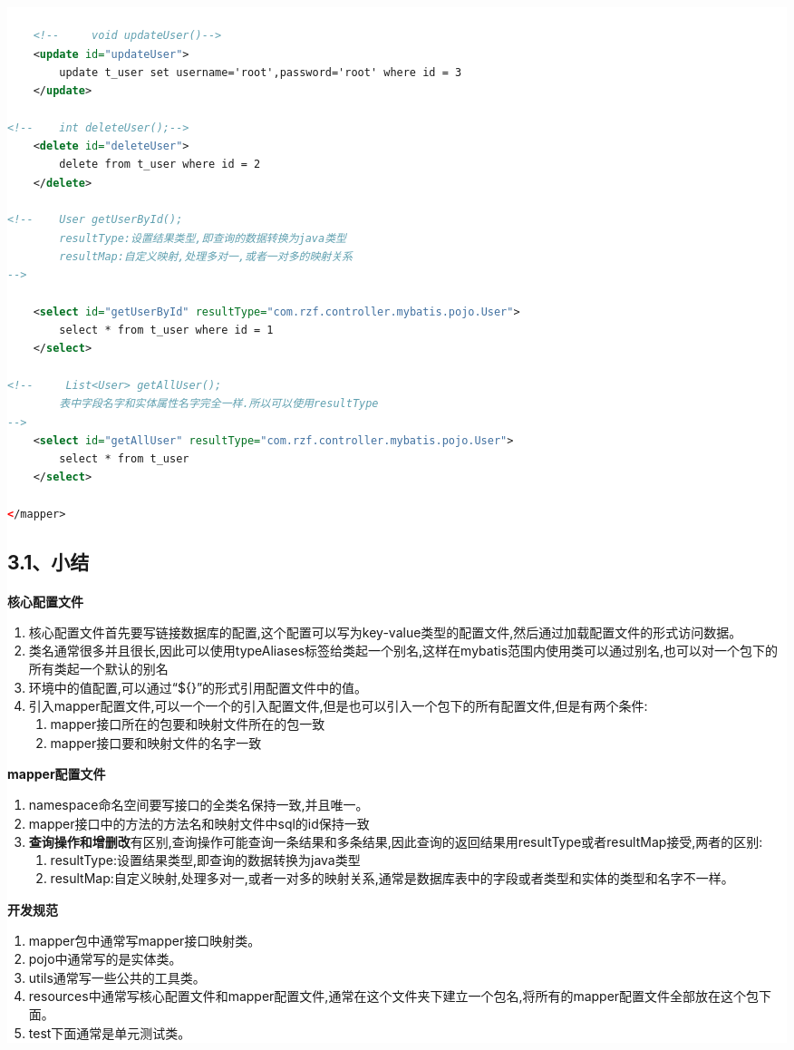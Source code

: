 ```xml

    <!--     void updateUser()-->
    <update id="updateUser">
        update t_user set username='root',password='root' where id = 3
    </update>

<!--    int deleteUser();-->
    <delete id="deleteUser">
        delete from t_user where id = 2
    </delete>

<!--    User getUserById();
        resultType:设置结果类型,即查询的数据转换为java类型
        resultMap:自定义映射,处理多对一,或者一对多的映射关系
-->

    <select id="getUserById" resultType="com.rzf.controller.mybatis.pojo.User">
        select * from t_user where id = 1
    </select>
    
<!--     List<User> getAllUser();
        表中字段名字和实体属性名字完全一样.所以可以使用resultType
-->
    <select id="getAllUser" resultType="com.rzf.controller.mybatis.pojo.User">
        select * from t_user
    </select>
    
</mapper>
```

## **3.1、小结**

**核心配置文件**

1. 核心配置文件首先要写链接数据库的配置,这个配置可以写为key-value类型的配置文件,然后通过加载配置文件的形式访问数据。
2. 类名通常很多并且很长,因此可以使用typeAliases标签给类起一个别名,这样在mybatis范围内使用类可以通过别名,也可以对一个包下的所有类起一个默认的别名
3. 环境中的值配置,可以通过“${}”的形式引用配置文件中的值。
4. 引入mapper配置文件,可以一个一个的引入配置文件,但是也可以引入一个包下的所有配置文件,但是有两个条件:
    1. mapper接口所在的包要和映射文件所在的包一致
    2. mapper接口要和映射文件的名字一致

**mapper配置文件**

1. namespace命名空间要写接口的全类名保持一致,并且唯一。
2. mapper接口中的方法的方法名和映射文件中sql的id保持一致
3. **查询操作和增删改**有区别,查询操作可能查询一条结果和多条结果,因此查询的返回结果用resultType或者resultMap接受,两者的区别:
    1. resultType:设置结果类型,即查询的数据转换为java类型
    2. resultMap:自定义映射,处理多对一,或者一对多的映射关系,通常是数据库表中的字段或者类型和实体的类型和名字不一样。

**开发规范**

1. mapper包中通常写mapper接口映射类。
2. pojo中通常写的是实体类。
3. utils通常写一些公共的工具类。
4. resources中通常写核心配置文件和mapper配置文件,通常在这个文件夹下建立一个包名,将所有的mapper配置文件全部放在这个包下面。
5. test下面通常是单元测试类。
